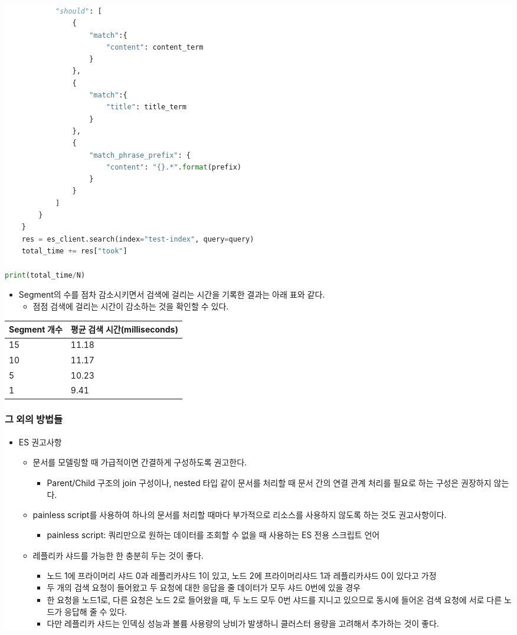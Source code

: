   ```python
              "should": [
                  {
                      "match":{
                          "content": content_term
                      }
                  },
                  {
                      "match":{
                          "title": title_term
                      }
                  },
                  {
                      "match_phrase_prefix": {
                          "content": "{}.*".format(prefix)
                      }
                  }
              ]
          }
      }
      res = es_client.search(index="test-index", query=query)
      total_time += res["took"]
  
  print(total_time/N)
  ```

  - Segment의 수를 점차 감소시키면서 검색에 걸리는 시간을 기록한 결과는 아래 표와 같다.
    - 점점 검색에 걸리는 시간이 감소하는 것을 확인할 수 있다.

  | Segment 개수 | 평균 검색 시간(milliseconds) |
  | ------------ | ---------------------------- |
  | 15           | 11.18                        |
  | 10           | 11.17                        |
  | 5            | 10.23                        |
  | 1            | 9.41                         |





### 그 외의 방법들

- ES 권고사항

  - 문서를 모델링할 때 가급적이면 간결하게 구성하도록 권고한다.
    - Parent/Child 구조의 join 구성이나, nested 타입 같이 문서를 처리할 때 문서 간의 연결 관계 처리를 필요로 하는 구성은 권장하지 않는다.

  - painless script를 사용하여 하나의 문서를 처리할 때마다 부가적으로 리소스를 사용하지 않도록 하는 것도 권고사항이다.
    - painless script: 쿼리만으로 원하는 데이터를 조회할 수 없을 때 사용하는 ES 전용 스크립트 언어

  - 레플리카 샤드를 가능한 한 충분히 두는 것이 좋다.
    - 노드 1에 프라이머리 샤드 0과 레플리카샤드 1이 있고, 노드 2에 프라이머리샤드 1과 레플리카샤드 0이 있다고 가정
    - 두 개의 검색 요청이 들어왔고 두 요청에 대한 응답을 줄 데이터가 모두 샤드 0번에 있을 경우
    - 한 요청을 노드1로, 다른 요청은 노드 2로 들어왔을 때, 두 노드 모두 0번 샤드를 지니고 있으므로 동시에 들어온 검색 요청에  서로 다른 노드가 응답해 줄 수 있다.
    - 다만 레플리카 샤드는 인덱싱 성능과 볼륨 사용량의 낭비가 발생하니 클러스터 용량을 고려해서 추가하는 것이 좋다.
